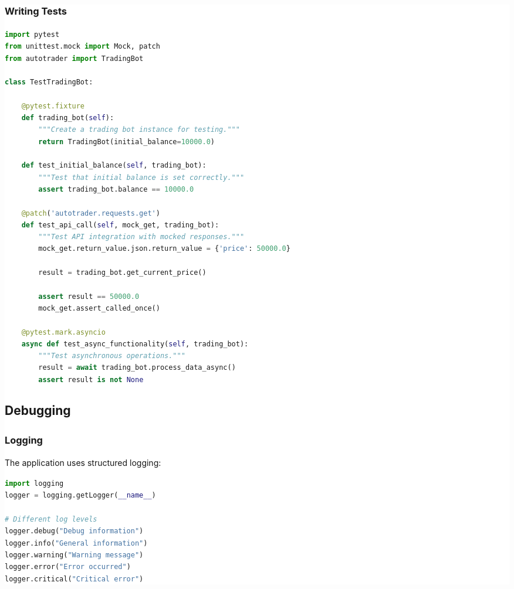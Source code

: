 ### Writing Tests
```python
import pytest
from unittest.mock import Mock, patch
from autotrader import TradingBot

class TestTradingBot:
    
    @pytest.fixture
    def trading_bot(self):
        """Create a trading bot instance for testing."""
        return TradingBot(initial_balance=10000.0)
    
    def test_initial_balance(self, trading_bot):
        """Test that initial balance is set correctly."""
        assert trading_bot.balance == 10000.0
    
    @patch('autotrader.requests.get')
    def test_api_call(self, mock_get, trading_bot):
        """Test API integration with mocked responses."""
        mock_get.return_value.json.return_value = {'price': 50000.0}
        
        result = trading_bot.get_current_price()
        
        assert result == 50000.0
        mock_get.assert_called_once()
    
    @pytest.mark.asyncio
    async def test_async_functionality(self, trading_bot):
        """Test asynchronous operations."""
        result = await trading_bot.process_data_async()
        assert result is not None
```

## Debugging

### Logging
The application uses structured logging:

```python
import logging
logger = logging.getLogger(__name__)

# Different log levels
logger.debug("Debug information")
logger.info("General information")  
logger.warning("Warning message")
logger.error("Error occurred")
logger.critical("Critical error")
```
